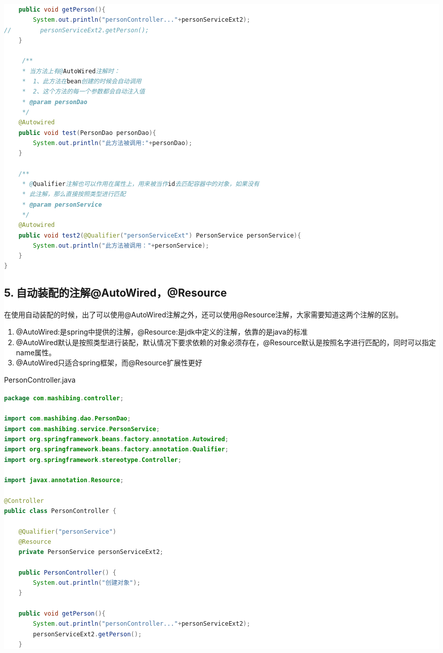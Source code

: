 ```java
    public void getPerson(){
        System.out.println("personController..."+personServiceExt2);
//        personServiceExt2.getPerson();
    }

     /**
     * 当方法上有@AutoWired注解时：
     *  1、此方法在bean创建的时候会自动调用
     *  2、这个方法的每一个参数都会自动注入值
     * @param personDao
     */
    @Autowired
    public void test(PersonDao personDao){
        System.out.println("此方法被调用:"+personDao);
    }
    
    /**
     * @Qualifier注解也可以作用在属性上，用来被当作id去匹配容器中的对象，如果没有
     * 此注解，那么直接按照类型进行匹配
     * @param personService
     */
    @Autowired
    public void test2(@Qualifier("personServiceExt") PersonService personService){
        System.out.println("此方法被调用："+personService);
    }
}
```

## 5. 自动装配的注解@AutoWired，@Resource

在使用自动装配的时候，出了可以使用@AutoWired注解之外，还可以使用@Resource注解，大家需要知道这两个注解的区别。

1. @AutoWired:是spring中提供的注解，@Resource:是jdk中定义的注解，依靠的是java的标准
2. @AutoWired默认是按照类型进行装配，默认情况下要求依赖的对象必须存在，@Resource默认是按照名字进行匹配的，同时可以指定name属性。
3. @AutoWired只适合spring框架，而@Resource扩展性更好

PersonController.java

```java
package com.mashibing.controller;

import com.mashibing.dao.PersonDao;
import com.mashibing.service.PersonService;
import org.springframework.beans.factory.annotation.Autowired;
import org.springframework.beans.factory.annotation.Qualifier;
import org.springframework.stereotype.Controller;

import javax.annotation.Resource;

@Controller
public class PersonController {

    @Qualifier("personService")
    @Resource
    private PersonService personServiceExt2;

    public PersonController() {
        System.out.println("创建对象");
    }

    public void getPerson(){
        System.out.println("personController..."+personServiceExt2);
        personServiceExt2.getPerson();
    }
```